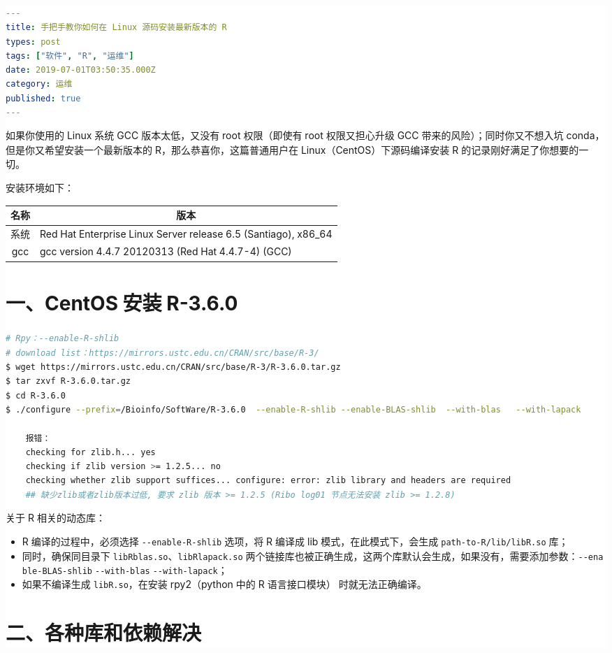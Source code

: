 ```yaml
---
title: 手把手教你如何在 Linux 源码安装最新版本的 R
types: post
tags: ["软件", "R", "运维"]
date: 2019-07-01T03:50:35.000Z
category: 运维
published: true
---
```


如果你使用的 Linux 系统 GCC 版本太低，又没有 root 权限（即使有 root 权限又担心升级 GCC 带来的风险）；同时你又不想入坑 conda，但是你又希望安装一个最新版本的 R，那么恭喜你，这篇普通用户在 Linux（CentOS）下源码编译安装 R 的记录刚好满足了你想要的一切。

安装环境如下：

| 名称 | 版本 |
| :---: | --- |
| 系统 | Red Hat Enterprise Linux Server release 6.5 (Santiago), x86_64 |
| gcc | gcc version 4.4.7 20120313 (Red Hat 4.4.7-4) (GCC) |



<a name="6dc08beb"></a>
# 一、CentOS 安装 R-3.6.0

```bash
# Rpy：--enable-R-shlib
# download list：https://mirrors.ustc.edu.cn/CRAN/src/base/R-3/
$ wget https://mirrors.ustc.edu.cn/CRAN/src/base/R-3/R-3.6.0.tar.gz 
$ tar zxvf R-3.6.0.tar.gz
$ cd R-3.6.0
$ ./configure --prefix=/Bioinfo/SoftWare/R-3.6.0  --enable-R-shlib --enable-BLAS-shlib  --with-blas   --with-lapack

    报错：
    checking for zlib.h... yes
    checking if zlib version >= 1.2.5... no
    checking whether zlib support suffices... configure: error: zlib library and headers are required  
    ## 缺少zlib或者zlib版本过低, 要求 zlib 版本 >= 1.2.5 (Ribo log01 节点无法安装 zlib >= 1.2.8)
```

关于 R 相关的动态库：

- R 编译的过程中，必须选择 `--enable-R-shlib` 选项，将 R 编译成 lib 模式，在此模式下，会生成 `path-to-R/lib/libR.so` 库；
- 同时，确保同目录下 `libRblas.so`、`libRlapack.so` 两个链接库也被正确生成，这两个库默认会生成，如果没有，需要添加参数：`--enable-BLAS-shlib` `--with-blas` `--with-lapack`；
- 如果不编译生成 `libR.so`，在安装 rpy2（python 中的 R 语言接口模块） 时就无法正确编译。


<a name="c85c3849"></a>
# 二、各种库和依赖解决
